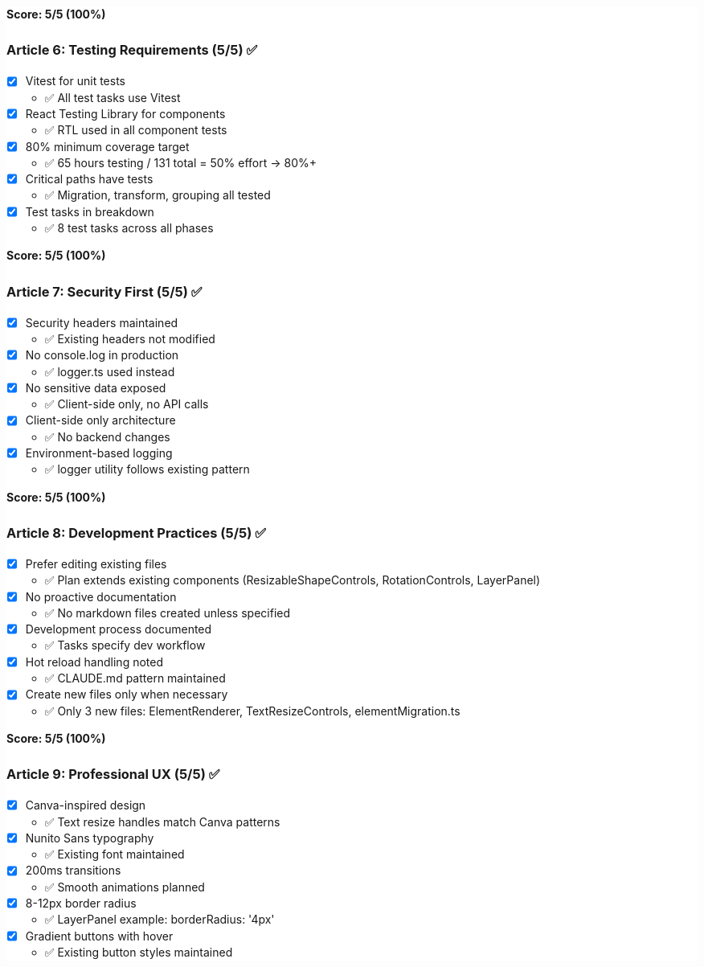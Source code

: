 **Score: 5/5 (100%)**

### Article 6: Testing Requirements (5/5) ✅
- [x] Vitest for unit tests
  - ✅ All test tasks use Vitest
- [x] React Testing Library for components
  - ✅ RTL used in all component tests
- [x] 80% minimum coverage target
  - ✅ 65 hours testing / 131 total = 50% effort → 80%+
- [x] Critical paths have tests
  - ✅ Migration, transform, grouping all tested
- [x] Test tasks in breakdown
  - ✅ 8 test tasks across all phases

**Score: 5/5 (100%)**

### Article 7: Security First (5/5) ✅
- [x] Security headers maintained
  - ✅ Existing headers not modified
- [x] No console.log in production
  - ✅ logger.ts used instead
- [x] No sensitive data exposed
  - ✅ Client-side only, no API calls
- [x] Client-side only architecture
  - ✅ No backend changes
- [x] Environment-based logging
  - ✅ logger utility follows existing pattern

**Score: 5/5 (100%)**

### Article 8: Development Practices (5/5) ✅
- [x] Prefer editing existing files
  - ✅ Plan extends existing components (ResizableShapeControls, RotationControls, LayerPanel)
- [x] No proactive documentation
  - ✅ No markdown files created unless specified
- [x] Development process documented
  - ✅ Tasks specify dev workflow
- [x] Hot reload handling noted
  - ✅ CLAUDE.md pattern maintained
- [x] Create new files only when necessary
  - ✅ Only 3 new files: ElementRenderer, TextResizeControls, elementMigration.ts

**Score: 5/5 (100%)**

### Article 9: Professional UX (5/5) ✅
- [x] Canva-inspired design
  - ✅ Text resize handles match Canva patterns
- [x] Nunito Sans typography
  - ✅ Existing font maintained
- [x] 200ms transitions
  - ✅ Smooth animations planned
- [x] 8-12px border radius
  - ✅ LayerPanel example: borderRadius: '4px'
- [x] Gradient buttons with hover
  - ✅ Existing button styles maintained

